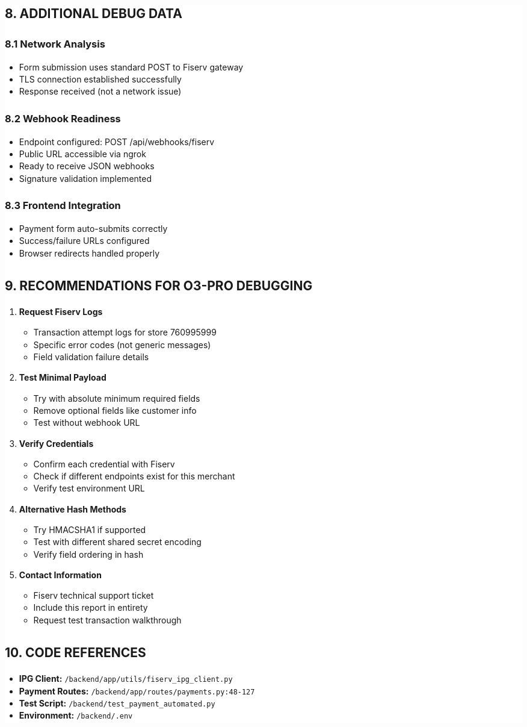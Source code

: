 ## 8. ADDITIONAL DEBUG DATA

### 8.1 Network Analysis
- Form submission uses standard POST to Fiserv gateway
- TLS connection established successfully
- Response received (not a network issue)

### 8.2 Webhook Readiness
- Endpoint configured: POST /api/webhooks/fiserv
- Public URL accessible via ngrok
- Ready to receive JSON webhooks
- Signature validation implemented

### 8.3 Frontend Integration
- Payment form auto-submits correctly
- Success/failure URLs configured
- Browser redirects handled properly

## 9. RECOMMENDATIONS FOR O3-PRO DEBUGGING

1. **Request Fiserv Logs**
   - Transaction attempt logs for store 760995999
   - Specific error codes (not generic messages)
   - Field validation failure details

2. **Test Minimal Payload**
   - Try with absolute minimum required fields
   - Remove optional fields like customer info
   - Test without webhook URL

3. **Verify Credentials**
   - Confirm each credential with Fiserv
   - Check if different endpoints exist for this merchant
   - Verify test environment URL

4. **Alternative Hash Methods**
   - Try HMACSHA1 if supported
   - Test with different shared secret encoding
   - Verify field ordering in hash

5. **Contact Information**
   - Fiserv technical support ticket
   - Include this report in entirety
   - Request test transaction walkthrough

## 10. CODE REFERENCES

- **IPG Client:** `/backend/app/utils/fiserv_ipg_client.py`
- **Payment Routes:** `/backend/app/routes/payments.py:48-127`
- **Test Script:** `/backend/test_payment_automated.py`
- **Environment:** `/backend/.env`
